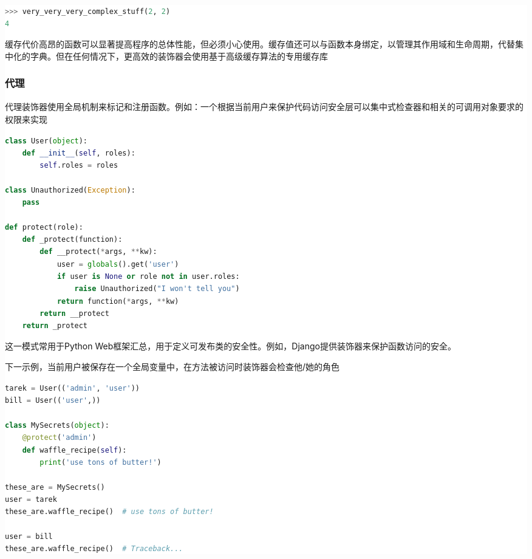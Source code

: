 ```python
>>> very_very_very_complex_stuff(2, 2)
4
```

缓存代价高昂的函数可以显著提高程序的总体性能，但必须小心使用。缓存值还可以与函数本身绑定，以管理其作用域和生命周期，代替集中化的字典。但在任何情况下，更高效的装饰器会使用基于高级缓存算法的专用缓存库

### 代理

代理装饰器使用全局机制来标记和注册函数。例如：一个根据当前用户来保护代码访问安全层可以集中式检查器和相关的可调用对象要求的权限来实现

```python
class User(object):
  	def __init__(self, roles):
      	self.roles = roles
        
class Unauthorized(Exception):
  	pass
  
def protect(role):
  	def _protect(function):
      	def __protect(*args, **kw):
          	user = globals().get('user')
            if user is None or role not in user.roles:
              	raise Unauthorized("I won't tell you")
            return function(*args, **kw)
        return __protect
    return _protect
```

这一模式常用于Python Web框架汇总，用于定义可发布类的安全性。例如，Django提供装饰器来保护函数访问的安全。

下一示例，当前用户被保存在一个全局变量中，在方法被访问时装饰器会检查他/她的角色

```python
tarek = User(('admin', 'user'))
bill = User(('user',))

class MySecrets(object):
  	@protect('admin')
    def waffle_recipe(self):
      	print('use tons of butter!')
        
these_are = MySecrets()
user = tarek
these_are.waffle_recipe()  # use tons of butter!

user = bill
these_are.waffle_recipe()  # Traceback...
```



